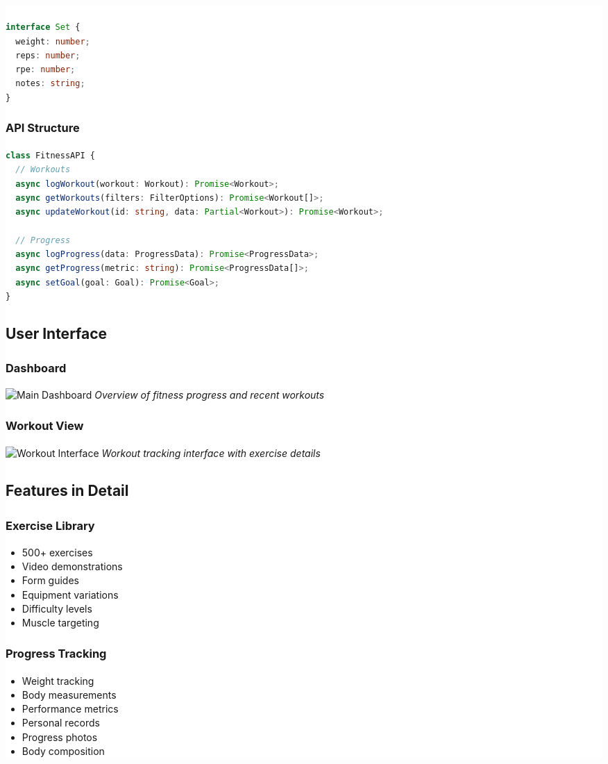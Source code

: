 ```typescript

interface Set {
  weight: number;
  reps: number;
  rpe: number;
  notes: string;
}
```

### API Structure
```typescript
class FitnessAPI {
  // Workouts
  async logWorkout(workout: Workout): Promise<Workout>;
  async getWorkouts(filters: FilterOptions): Promise<Workout[]>;
  async updateWorkout(id: string, data: Partial<Workout>): Promise<Workout>;
  
  // Progress
  async logProgress(data: ProgressData): Promise<ProgressData>;
  async getProgress(metric: string): Promise<ProgressData[]>;
  async setGoal(goal: Goal): Promise<Goal>;
}
```

## User Interface

### Dashboard
![Main Dashboard](/src/assets/projects/fitness-main.png)
*Overview of fitness progress and recent workouts*

### Workout View
![Workout Interface](/src/assets/projects/fitness-workout.png)
*Workout tracking interface with exercise details*

## Features in Detail

### Exercise Library
- 500+ exercises
- Video demonstrations
- Form guides
- Equipment variations
- Difficulty levels
- Muscle targeting

### Progress Tracking
- Weight tracking
- Body measurements
- Performance metrics
- Personal records
- Progress photos
- Body composition
